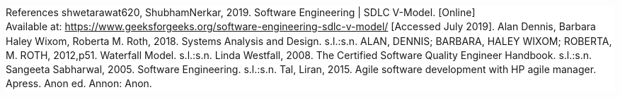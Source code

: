 
 	 
References 
shwetarawat620, ShubhamNerkar, 2019. Software Engineering | SDLC V-Model. [Online]  
Available at: https://www.geeksforgeeks.org/software-engineering-sdlc-v-model/ [Accessed July 2019]. 
Alan Dennis, Barbara Haley Wixom, Roberta M. Roth, 2018. Systems Analysis and Design. s.l.:s.n. 
ALAN, DENNIS; BARBARA, HALEY WIXOM; ROBERTA, M. ROTH, 2012,p51. Waterfall Model. s.l.:s.n. 
Linda Westfall, 2008. The Certified Software Quality Engineer Handbook. s.l.:s.n. 
Sangeeta Sabharwal, 2005. Software Engineering. s.l.:s.n. 
Tal, Liran, 2015. Agile software development with HP agile manager. Apress. Anon ed. Annon: Anon. 

